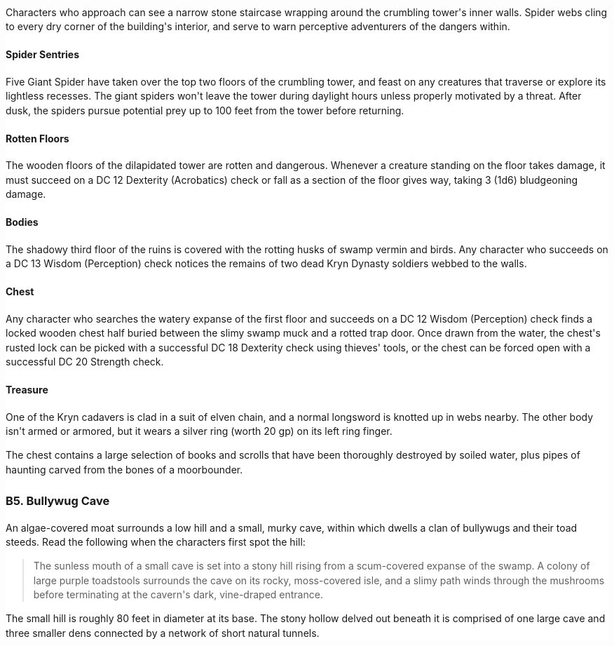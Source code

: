 Characters who approach can see a narrow stone staircase wrapping around the crumbling tower's inner walls. Spider webs cling to every dry corner of the building's interior, and serve to warn perceptive adventurers of the dangers within.

#### Spider Sentries

Five Giant Spider have taken over the top two floors of the crumbling tower, and feast on any creatures that traverse or explore its lightless recesses. The giant spiders won't leave the tower during daylight hours unless properly motivated by a threat. After dusk, the spiders pursue potential prey up to 100 feet from the tower before returning.

#### Rotten Floors

The wooden floors of the dilapidated tower are rotten and dangerous. Whenever a creature standing on the floor takes damage, it must succeed on a DC 12 Dexterity (<wc-fetch type="skill">Acrobatics</wc-fetch>) check or fall as a section of the floor gives way, taking 3 (<wc-roll>1d6</wc-roll>) bludgeoning damage.

#### Bodies

The shadowy third floor of the ruins is covered with the rotting husks of swamp vermin and birds. Any character who succeeds on a DC 13 Wisdom (<wc-fetch type="skill">Perception</wc-fetch>) check notices the remains of two dead Kryn Dynasty soldiers webbed to the walls.

#### Chest

Any character who searches the watery expanse of the first floor and succeeds on a DC 12 Wisdom (<wc-fetch type="skill">Perception</wc-fetch>) check finds a locked wooden chest half buried between the slimy swamp muck and a rotted trap door. Once drawn from the water, the chest's rusted lock can be picked with a successful DC 18 Dexterity check using thieves' tools, or the chest can be forced open with a successful DC 20 Strength check.

#### Treasure

One of the Kryn cadavers is clad in a suit of <wc-fetch type="item">elven chain</wc-fetch>, and a normal longsword is knotted up in webs nearby. The other body isn't armed or armored, but it wears a silver ring (worth 20 gp) on its left ring finger.

The chest contains a large selection of books and scrolls that have been thoroughly destroyed by soiled water, plus <wc-fetch type="item">pipes of haunting</wc-fetch> carved from the bones of a moorbounder.

### B5. Bullywug Cave

An algae-covered moat surrounds a low hill and a small, murky cave, within which dwells a clan of bullywugs and their toad steeds. Read the following when the characters first spot the hill:

> The sunless mouth of a small cave is set into a stony hill rising from a scum-covered expanse of the swamp. A colony of large purple toadstools surrounds the cave on its rocky, moss-covered isle, and a slimy path winds through the mushrooms before terminating at the cavern's dark, vine-draped entrance.

The small hill is roughly 80 feet in diameter at its base. The stony hollow delved out beneath it is comprised of one large cave and three smaller dens connected by a network of short natural tunnels.
